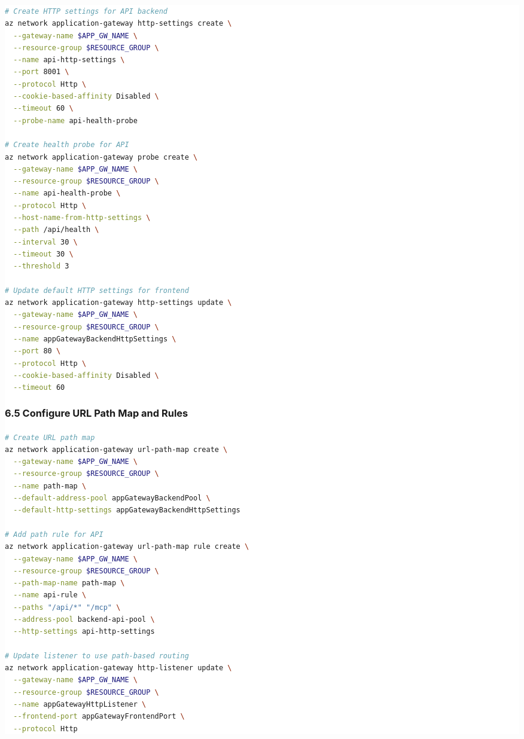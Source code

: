 ```bash
# Create HTTP settings for API backend
az network application-gateway http-settings create \
  --gateway-name $APP_GW_NAME \
  --resource-group $RESOURCE_GROUP \
  --name api-http-settings \
  --port 8001 \
  --protocol Http \
  --cookie-based-affinity Disabled \
  --timeout 60 \
  --probe-name api-health-probe

# Create health probe for API
az network application-gateway probe create \
  --gateway-name $APP_GW_NAME \
  --resource-group $RESOURCE_GROUP \
  --name api-health-probe \
  --protocol Http \
  --host-name-from-http-settings \
  --path /api/health \
  --interval 30 \
  --timeout 30 \
  --threshold 3

# Update default HTTP settings for frontend
az network application-gateway http-settings update \
  --gateway-name $APP_GW_NAME \
  --resource-group $RESOURCE_GROUP \
  --name appGatewayBackendHttpSettings \
  --port 80 \
  --protocol Http \
  --cookie-based-affinity Disabled \
  --timeout 60
```

### **6.5 Configure URL Path Map and Rules**

```bash
# Create URL path map
az network application-gateway url-path-map create \
  --gateway-name $APP_GW_NAME \
  --resource-group $RESOURCE_GROUP \
  --name path-map \
  --default-address-pool appGatewayBackendPool \
  --default-http-settings appGatewayBackendHttpSettings

# Add path rule for API
az network application-gateway url-path-map rule create \
  --gateway-name $APP_GW_NAME \
  --resource-group $RESOURCE_GROUP \
  --path-map-name path-map \
  --name api-rule \
  --paths "/api/*" "/mcp" \
  --address-pool backend-api-pool \
  --http-settings api-http-settings

# Update listener to use path-based routing
az network application-gateway http-listener update \
  --gateway-name $APP_GW_NAME \
  --resource-group $RESOURCE_GROUP \
  --name appGatewayHttpListener \
  --frontend-port appGatewayFrontendPort \
  --protocol Http

```